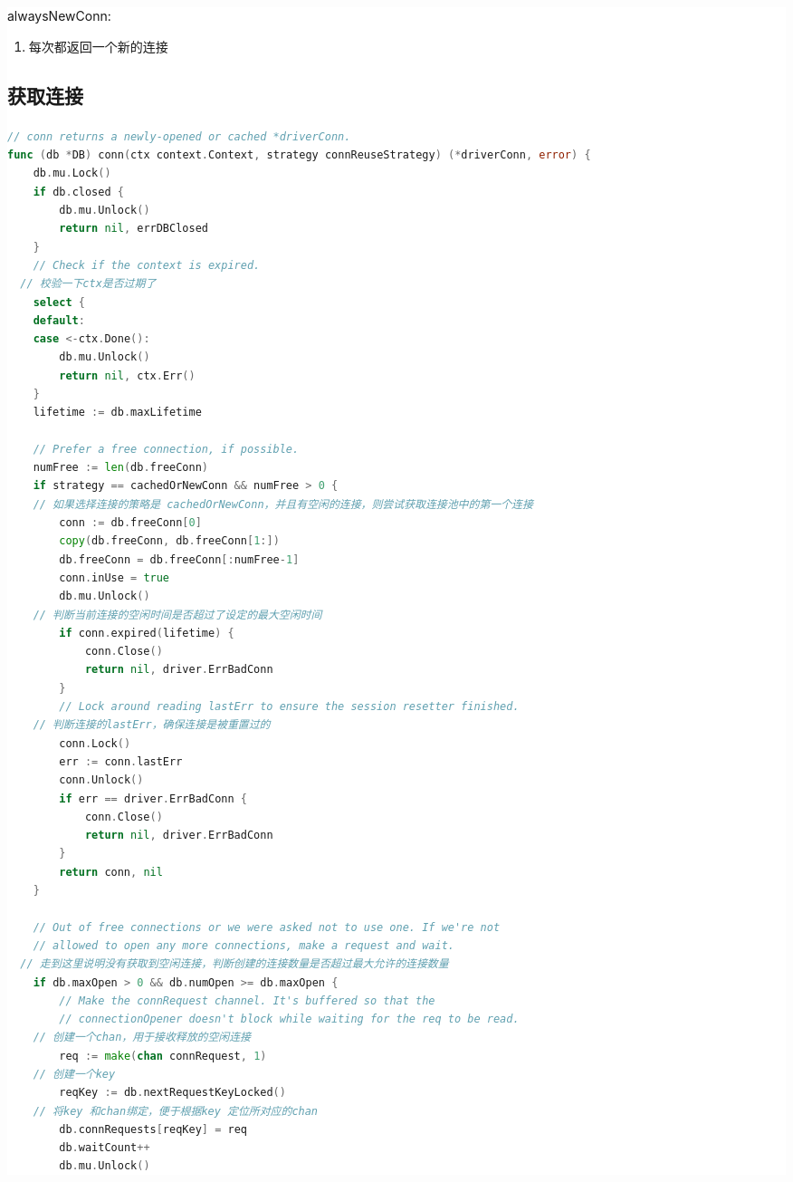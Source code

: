 alwaysNewConn:

1. 每次都返回一个新的连接

## 获取连接

~~~go
// conn returns a newly-opened or cached *driverConn.
func (db *DB) conn(ctx context.Context, strategy connReuseStrategy) (*driverConn, error) {
	db.mu.Lock()
	if db.closed {
		db.mu.Unlock()
		return nil, errDBClosed
	}
	// Check if the context is expired.
  // 校验一下ctx是否过期了
	select {
	default:
	case <-ctx.Done():
		db.mu.Unlock()
		return nil, ctx.Err()
	}
	lifetime := db.maxLifetime

	// Prefer a free connection, if possible.
	numFree := len(db.freeConn)
	if strategy == cachedOrNewConn && numFree > 0 {
    // 如果选择连接的策略是 cachedOrNewConn，并且有空闲的连接，则尝试获取连接池中的第一个连接
		conn := db.freeConn[0]
		copy(db.freeConn, db.freeConn[1:])
		db.freeConn = db.freeConn[:numFree-1]
		conn.inUse = true
		db.mu.Unlock()
    // 判断当前连接的空闲时间是否超过了设定的最大空闲时间
		if conn.expired(lifetime) {
			conn.Close()
			return nil, driver.ErrBadConn
		}
		// Lock around reading lastErr to ensure the session resetter finished.
    // 判断连接的lastErr，确保连接是被重置过的
		conn.Lock()
		err := conn.lastErr
		conn.Unlock()
		if err == driver.ErrBadConn {
			conn.Close()
			return nil, driver.ErrBadConn
		}
		return conn, nil
	}

	// Out of free connections or we were asked not to use one. If we're not
	// allowed to open any more connections, make a request and wait.
  // 走到这里说明没有获取到空闲连接，判断创建的连接数量是否超过最大允许的连接数量
	if db.maxOpen > 0 && db.numOpen >= db.maxOpen {
		// Make the connRequest channel. It's buffered so that the
		// connectionOpener doesn't block while waiting for the req to be read.
    // 创建一个chan，用于接收释放的空闲连接
		req := make(chan connRequest, 1)
    // 创建一个key
		reqKey := db.nextRequestKeyLocked()
    // 将key 和chan绑定，便于根据key 定位所对应的chan
		db.connRequests[reqKey] = req
		db.waitCount++
		db.mu.Unlock()
~~~